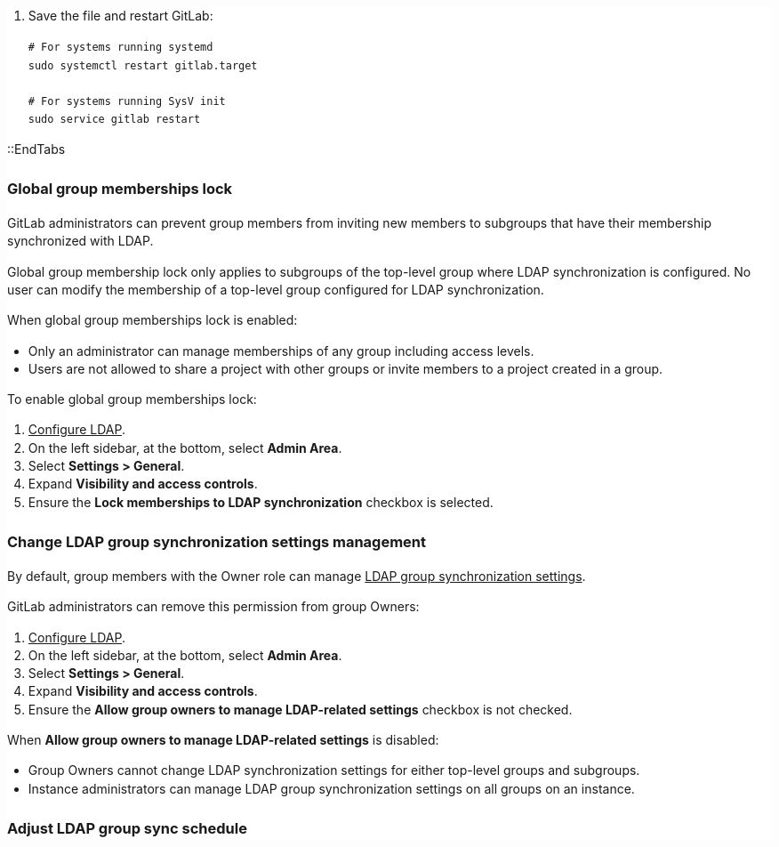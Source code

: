 1. Save the file and restart GitLab:

   ```shell
   # For systems running systemd
   sudo systemctl restart gitlab.target

   # For systems running SysV init
   sudo service gitlab restart
   ```

::EndTabs

### Global group memberships lock

GitLab administrators can prevent group members from inviting new members to subgroups that have their membership synchronized with LDAP.

Global group membership lock only applies to subgroups of the top-level group where LDAP synchronization is configured. No user can modify the
membership of a top-level group configured for LDAP synchronization.

When global group memberships lock is enabled:

- Only an administrator can manage memberships of any group including access levels.
- Users are not allowed to share a project with other groups or invite members to
  a project created in a group.

To enable global group memberships lock:

1. [Configure LDAP](index.md#configure-ldap).
1. On the left sidebar, at the bottom, select **Admin Area**.
1. Select **Settings > General**.
1. Expand **Visibility and access controls**.
1. Ensure the **Lock memberships to LDAP synchronization** checkbox is selected.

### Change LDAP group synchronization settings management

By default, group members with the Owner role can manage [LDAP group synchronization settings](../../../user/group/access_and_permissions.md#manage-group-memberships-via-ldap).

GitLab administrators can remove this permission from group Owners:

1. [Configure LDAP](index.md#configure-ldap).
1. On the left sidebar, at the bottom, select **Admin Area**.
1. Select **Settings > General**.
1. Expand **Visibility and access controls**.
1. Ensure the **Allow group owners to manage LDAP-related settings** checkbox is not checked.

When **Allow group owners to manage LDAP-related settings** is disabled:

- Group Owners cannot change LDAP synchronization settings for either top-level groups and subgroups.
- Instance administrators can manage LDAP group synchronization settings on all groups on an instance.

### Adjust LDAP group sync schedule
